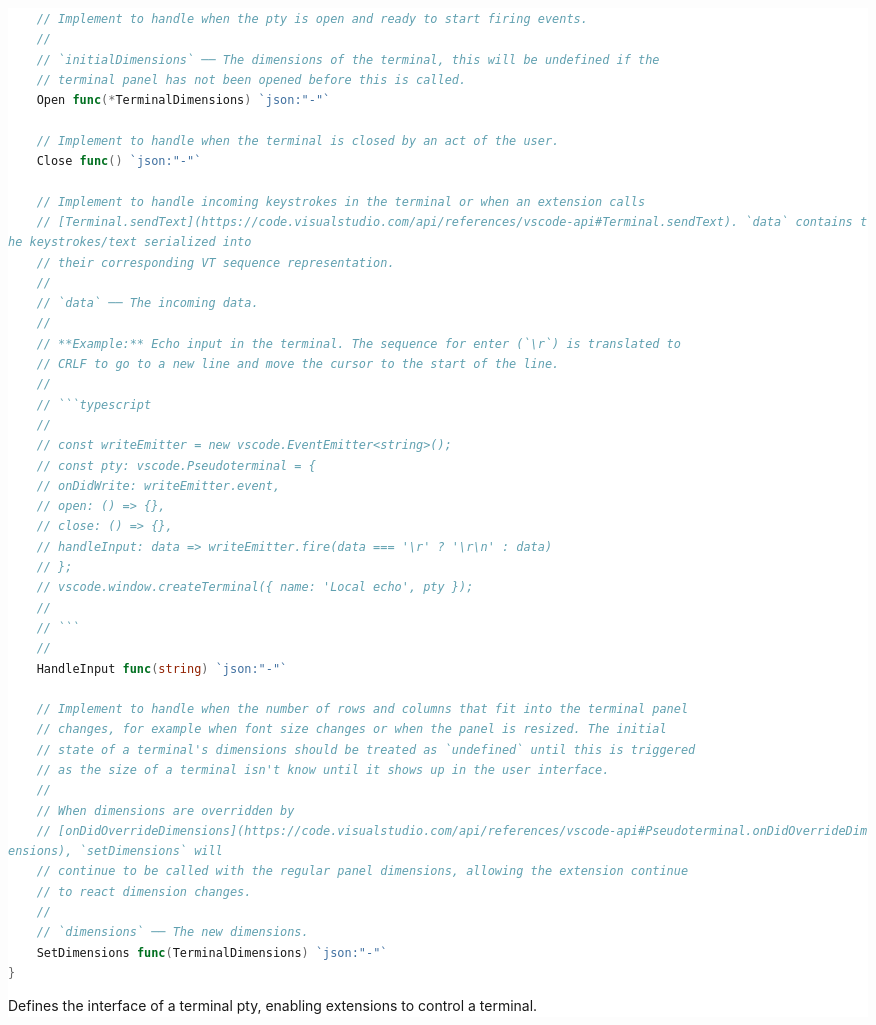 ```go
	// Implement to handle when the pty is open and ready to start firing events.
	//
	// `initialDimensions` ── The dimensions of the terminal, this will be undefined if the
	// terminal panel has not been opened before this is called.
	Open func(*TerminalDimensions) `json:"-"`

	// Implement to handle when the terminal is closed by an act of the user.
	Close func() `json:"-"`

	// Implement to handle incoming keystrokes in the terminal or when an extension calls
	// [Terminal.sendText](https://code.visualstudio.com/api/references/vscode-api#Terminal.sendText). `data` contains the keystrokes/text serialized into
	// their corresponding VT sequence representation.
	//
	// `data` ── The incoming data.
	//
	// **Example:** Echo input in the terminal. The sequence for enter (`\r`) is translated to
	// CRLF to go to a new line and move the cursor to the start of the line.
	//
	// ```typescript
	//
	// const writeEmitter = new vscode.EventEmitter<string>();
	// const pty: vscode.Pseudoterminal = {
	// onDidWrite: writeEmitter.event,
	// open: () => {},
	// close: () => {},
	// handleInput: data => writeEmitter.fire(data === '\r' ? '\r\n' : data)
	// };
	// vscode.window.createTerminal({ name: 'Local echo', pty });
	//
	// ```
	//
	HandleInput func(string) `json:"-"`

	// Implement to handle when the number of rows and columns that fit into the terminal panel
	// changes, for example when font size changes or when the panel is resized. The initial
	// state of a terminal's dimensions should be treated as `undefined` until this is triggered
	// as the size of a terminal isn't know until it shows up in the user interface.
	//
	// When dimensions are overridden by
	// [onDidOverrideDimensions](https://code.visualstudio.com/api/references/vscode-api#Pseudoterminal.onDidOverrideDimensions), `setDimensions` will
	// continue to be called with the regular panel dimensions, allowing the extension continue
	// to react dimension changes.
	//
	// `dimensions` ── The new dimensions.
	SetDimensions func(TerminalDimensions) `json:"-"`
}
```

Defines the interface of a terminal pty, enabling extensions to control a
terminal.
